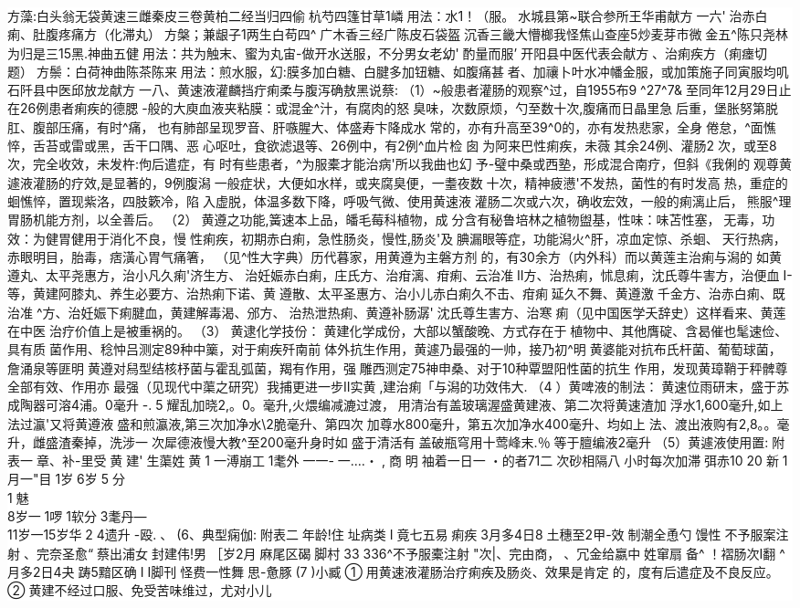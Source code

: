 方藻:白头翁无袋黄速三雌秦皮三卷黄柏二经当归四偷 杭芍四篷甘草1嶙
用法：水1！（服。
水城县第~联合参所王华甫献方
一六' 治赤白痢、肚腹疼痛方（化滞丸）
方槃；兼龈子1两生白苟四^ 广木香三经广陈皮石袋盔 沉香三畿大懵榔我怪焦山查座5炒麦芽市微 金五^陈只尧林为归是三15黑.神曲五健
用法：共为触末、蜜为丸宙-做开水送服，不分男女老幼' 酌量而服’
开阳县中医代表会献方
、治痢疾方（痢瘗切题）
方鬃：白荷神曲陈茶陈来
用法：煎水服，幻:膜多加白糖、白腱多加钮糖、如腹痛甚 者、加禳卜叶水冲幡金服，或加策施子同寅服均叽 石阡县中医邱放龙献方
一八、黄速液灌麟挡疔痢柔与腹泻确敖黑说蔡:
（1）~般患者灌肠的观察^过，自1955布9 ^27^7& 至同年12月29日止 在26例患者痢疾的德腮 -般的大庾血液夹粘膜：或混金^汁，有腐肉的怒 臭味，次数原烦，勺至数十次,腹痛而日晶里急 后重，堡胀努第脱肛、腹部压痛，有时^痛， 也有肺部呈现罗音、肝嗾腥大、体盛寿卞降成水 常的，亦有升高至39^0的，亦有发热悲家，全身 倦怠，^面憔悴，舌苔或雷或黑，舌干口隅、恶 心呕吐，食欲滤退等、26例中，有2例^血片检 囱 为阿来巴性痢疾，未薇 其余24例、灌肠2 次，或至8次，完全收效，未发杵:佝后遣症，有 时有些患者，^为服橐才能治病'所以我曲也幻 予-璧中桑或西塾，形成混合南疗，但斜《我俐的 观尊黄遽液灌肠的疗效,是显著的，9例腹潟 一般症状，大便如水样，或夹腐臭便，一耋夜数 十次，精神疲懑'不发热，菌性的有时发高 热，重症的蛔憔悴，置现紫洛，四肢簌冷，陷
入虚脱，体温多数下降，呼吸气微、使用黄速液 灌肠二次或六次，确收宏效，一般的痢漓止后， 熊服^理胃肠机能方剂，以全善后。
（2）	黄遵之功能,簧速本上品，皤毛莓科植物，成 分含有秘鲁培林之植物盥基，性味：味苫性塞， 无毒，功效：为健胃健用于消化不良，慢 性痢疾，初期赤白痢，急性肠炎，慢性,肠炎'及 腆漏眼等症，功能潟火^肝，凉血定惊、杀蛔、 天行热病，赤眼明目，胎毒，痞潢心胃气痛箸， （见^性大字典）历代暮家，用黄遵为主磐方剂 的，有30余方（内外科）而以黄莲主治痢与潟的 如黄遵丸、太平尧惠方，治小凡久痢'济生方、 治妊娠赤白痢，庄氏方、治疳漓、疳痢、云治准 II方、治热痢，怵息痢，沈氏尊牛害方，治便血
I-
等，黄建阿膝丸、养生必要方、治热痢下诺、黄 遵散、太平圣惠方、治小儿赤白痢久不击、疳痢 延久不舞、黄遵激 千金方、治赤白痢、既治准 ^方、治妊娠下痢腱血，黄建解毒渴、邠方、 治热泄热痢、黄遵补肠潺' 沈氏尊生害方、治寒 痢（见中国医学夭辞史）这样看来、黄莲在中医 治疗价值上是被重祸的。
（3）	黄逮化学技份：
黄建化学成份，大部以蟹酸晚、方式存在于 植物中、其他膺碇、含曷催也髦速俭、具有质 菌作用、稔忡吕测定89种中篥，对于痢疾歼南前
体外抗生作用，黄遽乃最强的一帅，接乃初^明 黄婆能对抗布氏杆菌、葡萄球菌，詹涌泉等匪明 黄遵对舄型结核杼菌与霍乱弧菌，羯有作用，强 雕西测定75神申桑、对于10种覃盟阳性菌的抗生 作用，发现黄璋鞘于秤髀尊全部有效、作用亦 最强（见现代中蕖之研究）我捕更进一步II实黄 ,建治痢「与潟的功效伟大.
（4 ）黄啤液的制法：
黄速位雨研末，盛于苏成陶器可溶4浦。0毫升 -.	5
耀乱加晓2,。0。毫升,火煨编减漉过渡，
用清治有盖玻璃渥盛黄建液、第二次将黄速渣加 浮水1,600毫升,如上法过瀛'又将黄遵液 盛和煎瀛液,第三次加净水\2脆毫升、第四次 加尊水800毫升，第五次加净水400毫升、均如上 法、渡出液购有2,8。。毫升，雌盛渣秦掉，洗涉一 次犀德液慢大教^至200毫升身时如 盛于清活有 盖破瓶穹用十莺峰末.％ 等于膻编液2毫升
（5）黄遽液使用置:
附表一
章、补-里受	黄	建' 生蕖姓	黄	1 一溥崩工 1耄外 一一- 一.…・ ,	商	明 袖着一日一 ・的者71二 次砂相隔八 小时每次加滞 弭赤10 20 新
1月一"目 1岁	6岁	5 分		
	1 魅		
8岁一 1啰	1软分	3耄丹—	
11岁一15岁华	2	4遗升	
-殴.
、
(6、典型痫伽:
附表二
年龄!住 址病类
I
竟七五易
痢疾
3月多4日8 土穗至2甲-效 制潮全恿勺
馒性
不予服案注射 、完奈圣愈“
蔡出浦女 封建伟!男
［岁2月
麻尾区碣 脚村
33
336^不予服橐注射 "次|、完由商，
、冗金给嬴中
姓窜扇
备^ ！褶肠次I翻
^月多2日4夬
踌5黯区确
I I脚刊
怪费一性舞 思-惫豚
(7 )小臧
①	用黄速液灌肠治疗痢疾及肠炎、效果是肯定 的，度有后遣症及不良反应。
②	黄建不经过口服、免受苦味维过，尤对小儿